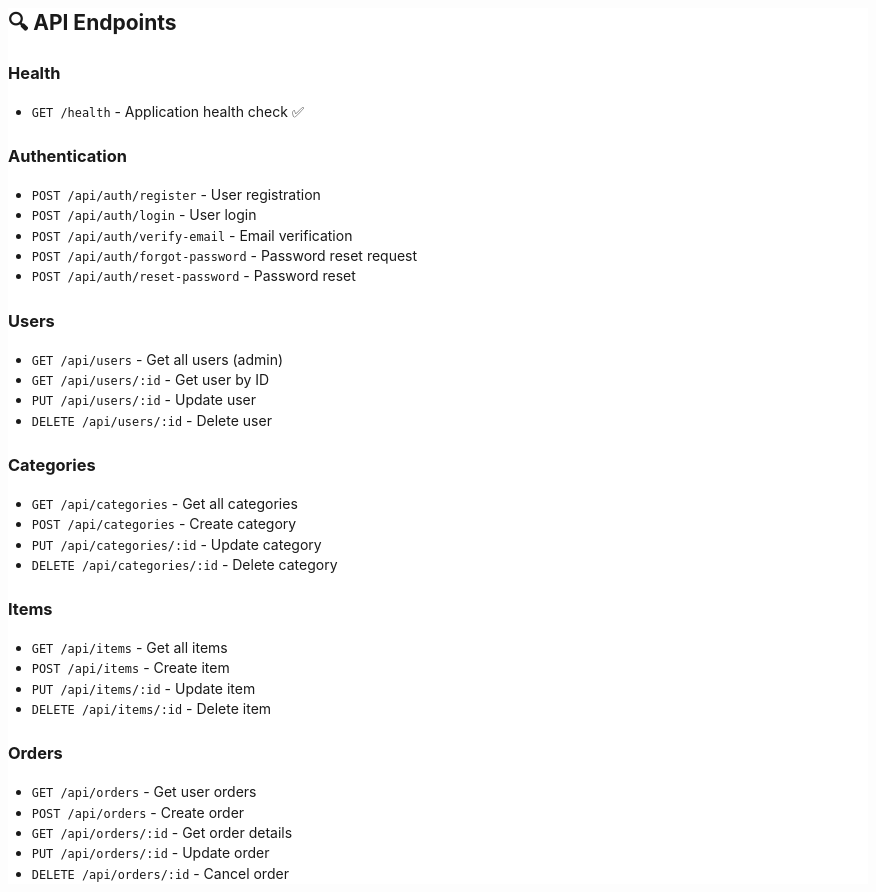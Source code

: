 ## 🔍 API Endpoints

### Health

- `GET /health` - Application health check ✅

### Authentication

- `POST /api/auth/register` - User registration
- `POST /api/auth/login` - User login
- `POST /api/auth/verify-email` - Email verification
- `POST /api/auth/forgot-password` - Password reset request
- `POST /api/auth/reset-password` - Password reset

### Users

- `GET /api/users` - Get all users (admin)
- `GET /api/users/:id` - Get user by ID
- `PUT /api/users/:id` - Update user
- `DELETE /api/users/:id` - Delete user

### Categories

- `GET /api/categories` - Get all categories
- `POST /api/categories` - Create category
- `PUT /api/categories/:id` - Update category
- `DELETE /api/categories/:id` - Delete category

### Items

- `GET /api/items` - Get all items
- `POST /api/items` - Create item
- `PUT /api/items/:id` - Update item
- `DELETE /api/items/:id` - Delete item

### Orders

- `GET /api/orders` - Get user orders
- `POST /api/orders` - Create order
- `GET /api/orders/:id` - Get order details
- `PUT /api/orders/:id` - Update order
- `DELETE /api/orders/:id` - Cancel order
